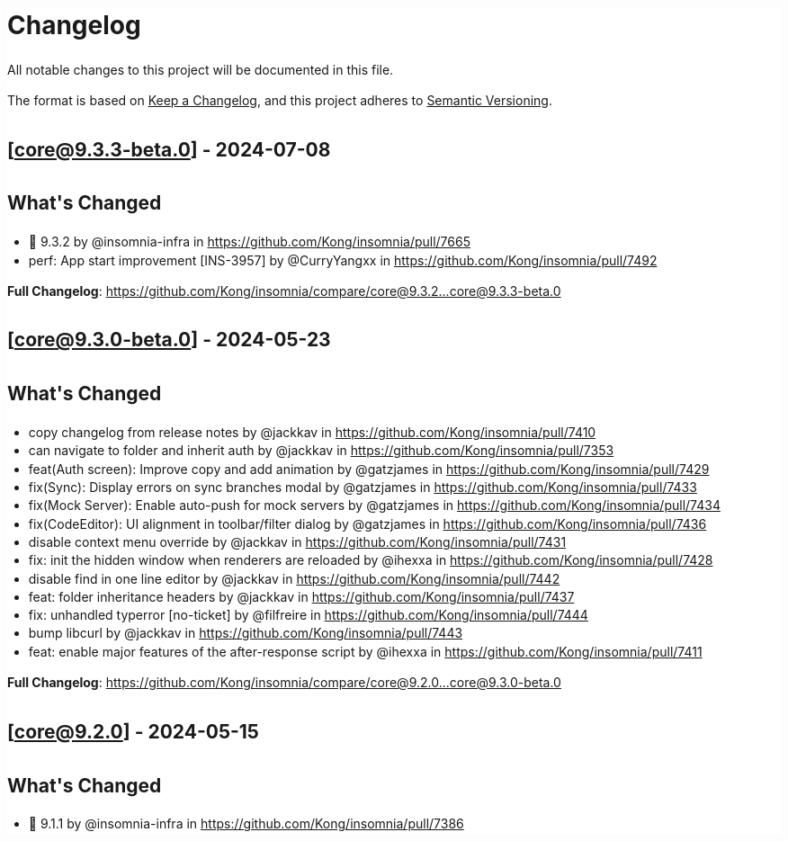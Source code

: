 # Changelog

All notable changes to this project will be documented in this file.

The format is based on [Keep a Changelog](https://keepachangelog.com/en/1.0.0/),
and this project adheres to [Semantic Versioning](https://semver.org/spec/v2.0.0.html).

## [core@9.3.3-beta.0] - 2024-07-08
## What's Changed
* :rocket: 9.3.2 by @insomnia-infra in https://github.com/Kong/insomnia/pull/7665
* perf: App start improvement [INS-3957] by @CurryYangxx in https://github.com/Kong/insomnia/pull/7492


**Full Changelog**: https://github.com/Kong/insomnia/compare/core@9.3.2...core@9.3.3-beta.0

## [core@9.3.0-beta.0] - 2024-05-23

## What's Changed

* copy changelog from release notes by @jackkav in https://github.com/Kong/insomnia/pull/7410
* can navigate to folder and inherit auth by @jackkav in https://github.com/Kong/insomnia/pull/7353
* feat(Auth screen): Improve copy and add animation by @gatzjames in https://github.com/Kong/insomnia/pull/7429
* fix(Sync): Display errors on sync branches modal by @gatzjames in https://github.com/Kong/insomnia/pull/7433
* fix(Mock Server): Enable auto-push for mock servers by @gatzjames in https://github.com/Kong/insomnia/pull/7434
* fix(CodeEditor): UI alignment in toolbar/filter dialog by @gatzjames in https://github.com/Kong/insomnia/pull/7436
* disable context menu override by @jackkav in https://github.com/Kong/insomnia/pull/7431
* fix: init the hidden window when renderers are reloaded by @ihexxa in https://github.com/Kong/insomnia/pull/7428
* disable find in one line editor by @jackkav in https://github.com/Kong/insomnia/pull/7442
* feat: folder inheritance headers by @jackkav in https://github.com/Kong/insomnia/pull/7437
* fix: unhandled typerror [no-ticket] by @filfreire in https://github.com/Kong/insomnia/pull/7444
* bump libcurl by @jackkav in https://github.com/Kong/insomnia/pull/7443
* feat: enable major features of the after-response script by @ihexxa in https://github.com/Kong/insomnia/pull/7411


**Full Changelog**: https://github.com/Kong/insomnia/compare/core@9.2.0...core@9.3.0-beta.0

## [core@9.2.0] - 2024-05-15

## What's Changed

- :rocket: 9.1.1 by @insomnia-infra in <https://github.com/Kong/insomnia/pull/7386>


[core@8.6.1]: https://github.com/Kong/insomnia/compare/core@8.6.0...core@8.6.1